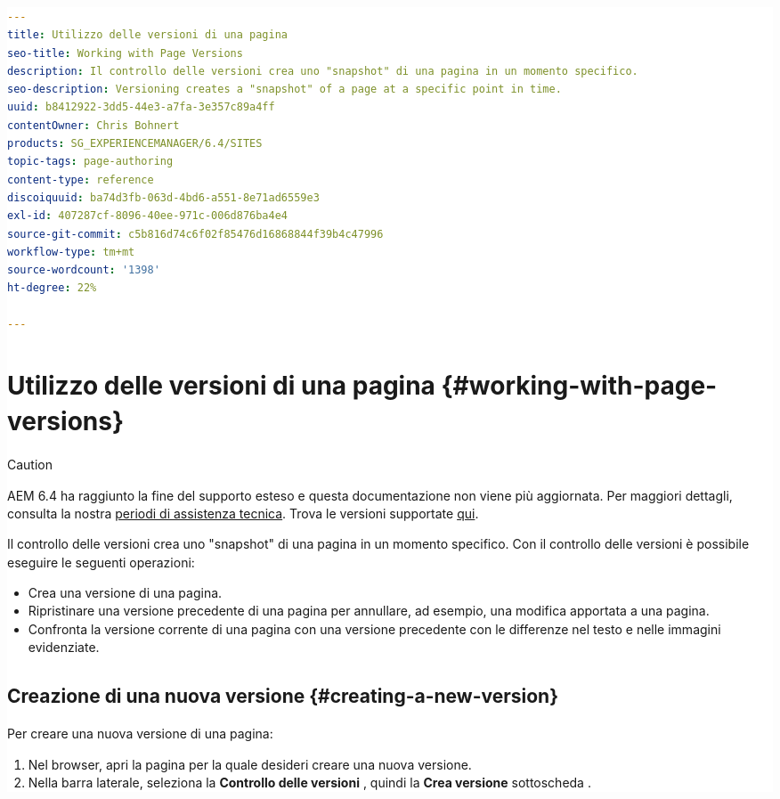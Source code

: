 ```yaml
---
title: Utilizzo delle versioni di una pagina
seo-title: Working with Page Versions
description: Il controllo delle versioni crea uno "snapshot" di una pagina in un momento specifico.
seo-description: Versioning creates a "snapshot" of a page at a specific point in time.
uuid: b8412922-3dd5-44e3-a7fa-3e357c89a4ff
contentOwner: Chris Bohnert
products: SG_EXPERIENCEMANAGER/6.4/SITES
topic-tags: page-authoring
content-type: reference
discoiquuid: ba74d3fb-063d-4bd6-a551-8e71ad6559e3
exl-id: 407287cf-8096-40ee-971c-006d876ba4e4
source-git-commit: c5b816d74c6f02f85476d16868844f39b4c47996
workflow-type: tm+mt
source-wordcount: '1398'
ht-degree: 22%

---
```


# Utilizzo delle versioni di una pagina  {#working-with-page-versions}

>[!CAUTION]
>
>AEM 6.4 ha raggiunto la fine del supporto esteso e questa documentazione non viene più aggiornata. Per maggiori dettagli, consulta la nostra [periodi di assistenza tecnica](https://helpx.adobe.com/it/support/programs/eol-matrix.html). Trova le versioni supportate [qui](https://experienceleague.adobe.com/docs/).

Il controllo delle versioni crea uno &quot;snapshot&quot; di una pagina in un momento specifico. Con il controllo delle versioni è possibile eseguire le seguenti operazioni:

* Crea una versione di una pagina.
* Ripristinare una versione precedente di una pagina per annullare, ad esempio, una modifica apportata a una pagina.
* Confronta la versione corrente di una pagina con una versione precedente con le differenze nel testo e nelle immagini evidenziate.

## Creazione di una nuova versione   {#creating-a-new-version}

Per creare una nuova versione di una pagina:

1. Nel browser, apri la pagina per la quale desideri creare una nuova versione.
1. Nella barra laterale, seleziona la **Controllo delle versioni** , quindi la **Crea versione** sottoscheda .
